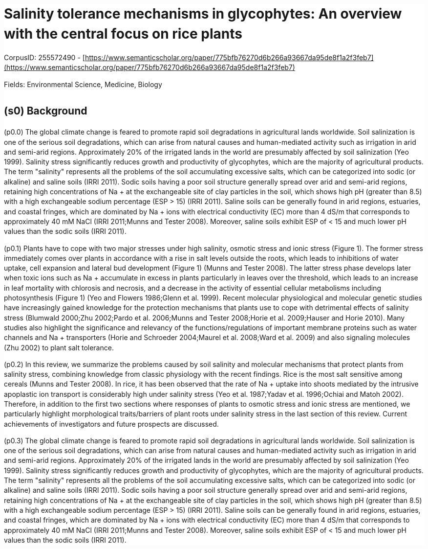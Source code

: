 # Salinity tolerance mechanisms in glycophytes: An overview with the central focus on rice plants

CorpusID: 255572490 - [https://www.semanticscholar.org/paper/775bfb76270d6b266a93667da95de8f1a2f3feb7](https://www.semanticscholar.org/paper/775bfb76270d6b266a93667da95de8f1a2f3feb7)

Fields: Environmental Science, Medicine, Biology

## (s0) Background
(p0.0) The global climate change is feared to promote rapid soil degradations in agricultural lands worldwide. Soil salinization is one of the serious soil degradations, which can arise from natural causes and human-mediated activity such as irrigation in arid and semi-arid regions. Approximately 20% of the irrigated lands in the world are presumably affected by soil salinization (Yeo 1999). Salinity stress significantly reduces growth and productivity of glycophytes, which are the majority of agricultural products. The term "salinity" represents all the problems of the soil accumulating excessive salts, which can be categorized into sodic (or alkaline) and saline soils (IRRI 2011). Sodic soils having a poor soil structure generally spread over arid and semi-arid regions, retaining high concentrations of Na + at the exchangeable site of clay particles in the soil, which shows high pH (greater than 8.5) with a high exchangeable sodium percentage (ESP > 15) (IRRI 2011). Saline soils can be generally found in arid regions, estuaries, and coastal fringes, which are dominated by Na + ions with electrical conductivity (EC) more than 4 dS/m that corresponds to approximately 40 mM NaCl (IRRI 2011;Munns and Tester 2008). Moreover, saline soils exhibit ESP of < 15 and much lower pH values than the sodic soils (IRRI 2011).

(p0.1) Plants have to cope with two major stresses under high salinity, osmotic stress and ionic stress (Figure 1). The former stress immediately comes over plants in accordance with a rise in salt levels outside the roots, which leads to inhibitions of water uptake, cell expansion and lateral bud development (Figure 1) (Munns and Tester 2008). The latter stress phase develops later when toxic ions such as Na + accumulate in excess in plants particularly in leaves over the threshold, which leads to an increase in leaf mortality with chlorosis and necrosis, and a decrease in the activity of essential cellular metabolisms including photosynthesis (Figure 1) (Yeo and Flowers 1986;Glenn et al. 1999). Recent molecular physiological and molecular genetic studies have increasingly gained knowledge for the protection mechanisms that plants use to cope with detrimental effects of salinity stress (Blumwald 2000;Zhu 2002;Pardo et al. 2006;Munns and Tester 2008;Horie et al. 2009;Hauser and Horie 2010). Many studies also highlight the significance and relevancy of the functions/regulations of important membrane proteins such as water channels and Na + transporters (Horie and Schroeder 2004;Maurel et al. 2008;Ward et al. 2009) and also signaling molecules (Zhu 2002) to plant salt tolerance.

(p0.2) In this review, we summarize the problems caused by soil salinity and molecular mechanisms that protect plants from salinity stress, combining knowledge from classic physiology with the recent findings. Rice is the most salt sensitive among cereals (Munns and Tester 2008). In rice, it has been observed that the rate of Na + uptake into shoots mediated by the intrusive apoplastic ion transport is considerably high under salinity stress (Yeo et al. 1987;Yadav et al. 1996;Ochiai and Matoh 2002). Therefore, in addition to the first two sections where responses of plants to osmotic stress and ionic stress are mentioned, we particularly highlight morphological traits/barriers of plant roots under salinity stress in the last section of this review. Current achievements of investigators and future prospects are discussed.

(p0.3) The global climate change is feared to promote rapid soil degradations in agricultural lands worldwide. Soil salinization is one of the serious soil degradations, which can arise from natural causes and human-mediated activity such as irrigation in arid and semi-arid regions. Approximately 20% of the irrigated lands in the world are presumably affected by soil salinization (Yeo 1999). Salinity stress significantly reduces growth and productivity of glycophytes, which are the majority of agricultural products. The term "salinity" represents all the problems of the soil accumulating excessive salts, which can be categorized into sodic (or alkaline) and saline soils (IRRI 2011). Sodic soils having a poor soil structure generally spread over arid and semi-arid regions, retaining high concentrations of Na + at the exchangeable site of clay particles in the soil, which shows high pH (greater than 8.5) with a high exchangeable sodium percentage (ESP > 15) (IRRI 2011). Saline soils can be generally found in arid regions, estuaries, and coastal fringes, which are dominated by Na + ions with electrical conductivity (EC) more than 4 dS/m that corresponds to approximately 40 mM NaCl (IRRI 2011;Munns and Tester 2008). Moreover, saline soils exhibit ESP of < 15 and much lower pH values than the sodic soils (IRRI 2011).
